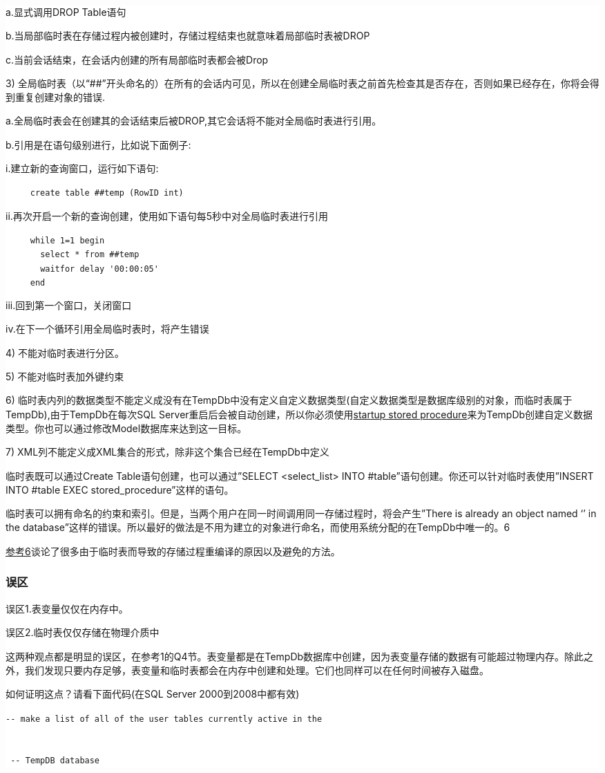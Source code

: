a.显式调用DROP Table语句

b.当局部临时表在存储过程内被创建时，存储过程结束也就意味着局部临时表被DROP

c.当前会话结束，在会话内创建的所有局部临时表都会被Drop

3\) 全局临时表（以“\#\#”开头命名的）在所有的会话内可见，所以在创建全局临时表之前首先检查其是否存在，否则如果已经存在，你将会得到重复创建对象的错误.

a.全局临时表会在创建其的会话结束后被DROP,其它会话将不能对全局临时表进行引用。

b.引用是在语句级别进行，比如说下面例子:

i.建立新的查询窗口，运行如下语句:
    
    
         create table ##temp (RowID int)

ii.再次开启一个新的查询创建，使用如下语句每5秒中对全局临时表进行引用
    
    
         while 1=1 begin
           select * from ##temp
           waitfor delay '00:00:05'
         end

iii.回到第一个窗口，关闭窗口

iv.在下一个循环引用全局临时表时，将产生错误

4\) 不能对临时表进行分区。

5\) 不能对临时表加外键约束   


6\) 临时表内列的数据类型不能定义成没有在TempDb中没有定义自定义数据类型\(自定义数据类型是数据库级别的对象，而临时表属于TempDb\),由于TempDb在每次SQL Server重启后会被自动创建，所以你必须使用[startup stored procedure](http://msdn.microsoft.com/en-us/library/ms191129.aspx)来为TempDb创建自定义数据类型。你也可以通过修改Model数据库来达到这一目标。

7\) XML列不能定义成XML集合的形式，除非这个集合已经在TempDb中定义

临时表既可以通过Create Table语句创建，也可以通过”SELECT <select\_list> INTO \#table”语句创建。你还可以针对临时表使用”INSERT INTO \#table EXEC stored\_procedure”这样的语句。

临时表可以拥有命名的约束和索引。但是，当两个用户在同一时间调用同一存储过程时，将会产生”There is already an object named ‘<objectname>’ in the database”这样的错误。所以最好的做法是不用为建立的对象进行命名，而使用系统分配的在TempDb中唯一的。6

[参考6](http://support.microsoft.com/kb/243586/)谈论了很多由于临时表而导致的存储过程重编译的原因以及避免的方法。

### 误区

误区1.表变量仅仅在内存中。

误区2.临时表仅仅存储在物理介质中

这两种观点都是明显的误区，在参考1的Q4节。表变量都是在TempDb数据库中创建，因为表变量存储的数据有可能超过物理内存。除此之外，我们发现只要内存足够，表变量和临时表都会在内存中创建和处理。它们也同样可以在任何时间被存入磁盘。

如何证明这点？请看下面代码\(在SQL Server 2000到2008中都有效\)
    
    
    -- make a list of all of the user tables currently active in the
    
    
     -- TempDB database
    